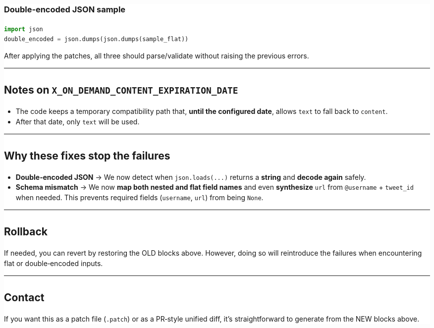 ### Double‑encoded JSON sample
```python
import json
double_encoded = json.dumps(json.dumps(sample_flat))
```

After applying the patches, all three should parse/validate without raising the previous errors.

---

## Notes on `X_ON_DEMAND_CONTENT_EXPIRATION_DATE`

- The code keeps a temporary compatibility path that, **until the configured date**, allows `text` to fall back to `content`.  
- After that date, only `text` will be used.

---

## Why these fixes stop the failures

- **Double‑encoded JSON** → We now detect when `json.loads(...)` returns a **string** and **decode again** safely.  
- **Schema mismatch** → We now **map both nested and flat field names** and even **synthesize** `url` from `@username` + `tweet_id` when needed. This prevents required fields (`username`, `url`) from being `None`.

---

## Rollback

If needed, you can revert by restoring the OLD blocks above. However, doing so will reintroduce the failures when encountering flat or double‑encoded inputs.

---

## Contact

If you want this as a patch file (`.patch`) or as a PR‑style unified diff, it’s straightforward to generate from the NEW blocks above.
